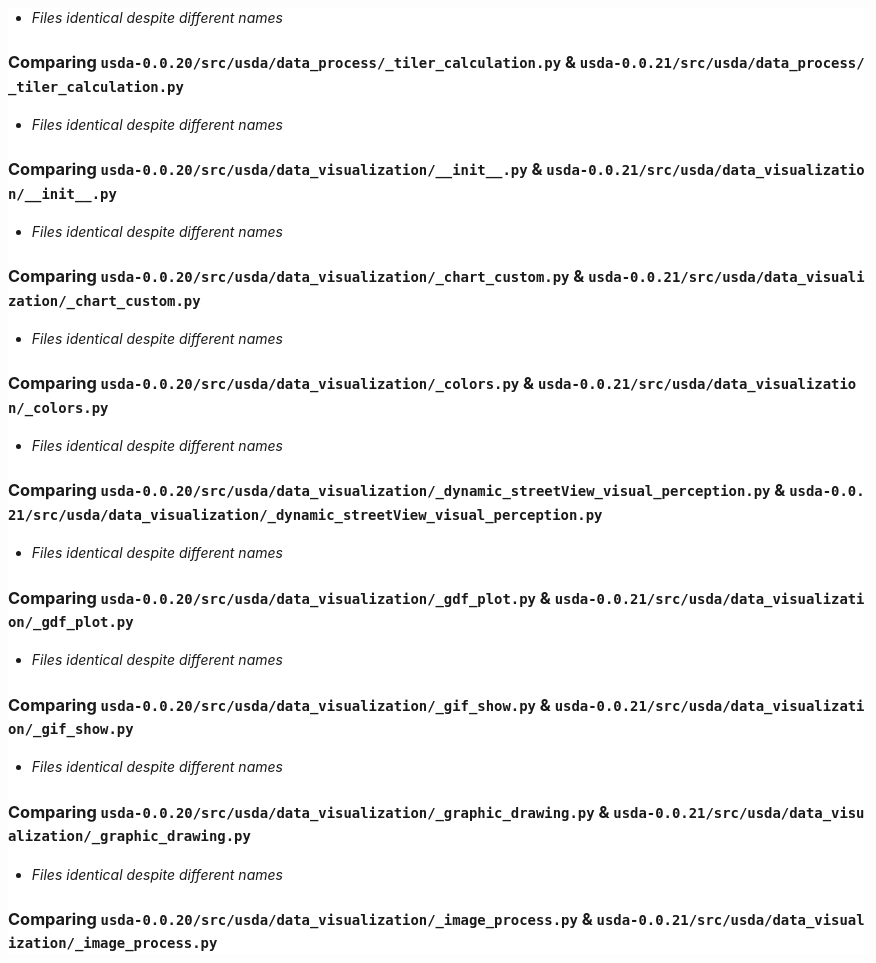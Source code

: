  * *Files identical despite different names*

### Comparing `usda-0.0.20/src/usda/data_process/_tiler_calculation.py` & `usda-0.0.21/src/usda/data_process/_tiler_calculation.py`

 * *Files identical despite different names*

### Comparing `usda-0.0.20/src/usda/data_visualization/__init__.py` & `usda-0.0.21/src/usda/data_visualization/__init__.py`

 * *Files identical despite different names*

### Comparing `usda-0.0.20/src/usda/data_visualization/_chart_custom.py` & `usda-0.0.21/src/usda/data_visualization/_chart_custom.py`

 * *Files identical despite different names*

### Comparing `usda-0.0.20/src/usda/data_visualization/_colors.py` & `usda-0.0.21/src/usda/data_visualization/_colors.py`

 * *Files identical despite different names*

### Comparing `usda-0.0.20/src/usda/data_visualization/_dynamic_streetView_visual_perception.py` & `usda-0.0.21/src/usda/data_visualization/_dynamic_streetView_visual_perception.py`

 * *Files identical despite different names*

### Comparing `usda-0.0.20/src/usda/data_visualization/_gdf_plot.py` & `usda-0.0.21/src/usda/data_visualization/_gdf_plot.py`

 * *Files identical despite different names*

### Comparing `usda-0.0.20/src/usda/data_visualization/_gif_show.py` & `usda-0.0.21/src/usda/data_visualization/_gif_show.py`

 * *Files identical despite different names*

### Comparing `usda-0.0.20/src/usda/data_visualization/_graphic_drawing.py` & `usda-0.0.21/src/usda/data_visualization/_graphic_drawing.py`

 * *Files identical despite different names*

### Comparing `usda-0.0.20/src/usda/data_visualization/_image_process.py` & `usda-0.0.21/src/usda/data_visualization/_image_process.py`
